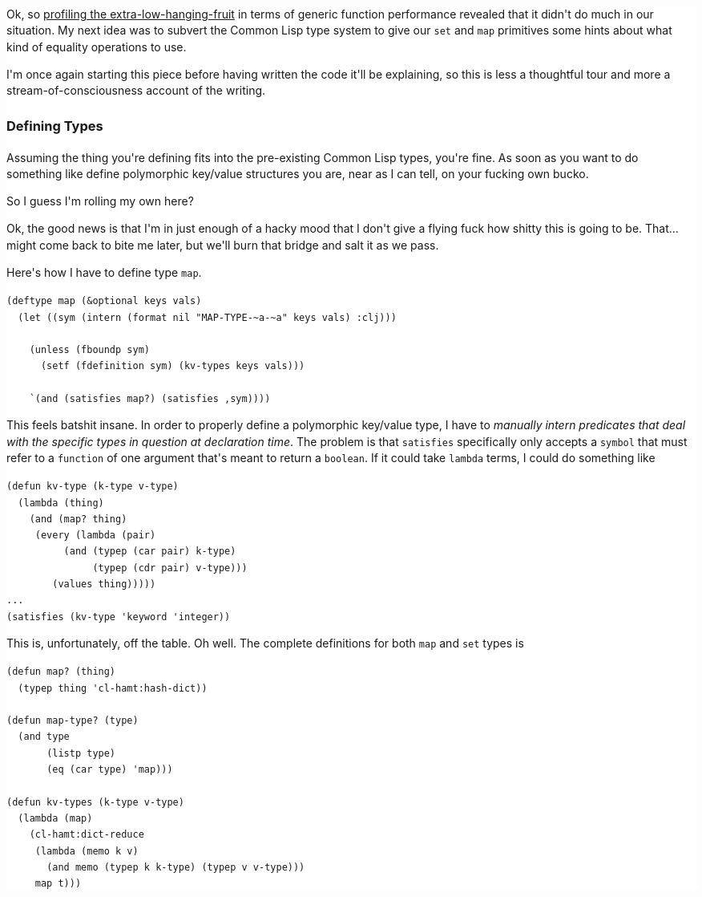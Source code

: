 Ok, so [profiling the extra-low-hanging-fruit](http://inaimathi.ca/posts/profiling-polymorphic-options) in terms of generic function performance revealed that it didn't do much in our situation. My next idea was to subvert the Common Lisp type system to give our `set` and `map` primitives some hints about what kind of equality operations to use.

I'm once again starting this piece before having written the code it'll be explaining, so this is less a thoughtful tour and more a stream-of-consciousness account of the writing.

### Defining Types

Assuming the thing you're defining fits into the pre-existing Common Lisp types, you're fine. As soon as you want to do something like define polymorphic key/value structures you are, near as I can tell, on your fucking own bucko.

So I guess I'm rolling my own here?

Ok, the good news is that I'm in just enough of a hacky mood that I don't give a flying fuck how shitty this is going to be. That... might come back to bite me later, but we'll burn that bridge and salt it as we pass.

Here's how I have to define type `map`.

```
(deftype map (&optional keys vals)
  (let ((sym (intern (format nil "MAP-TYPE-~a-~a" keys vals) :clj)))

    (unless (fboundp sym)
      (setf (fdefinition sym) (kv-types keys vals)))

    `(and (satisfies map?) (satisfies ,sym))))
```

This feels batshit insane. In order to properly define a polymorphic key/value type, I have to _manually intern predicates that deal with the specific types in question at declaration time_. The problem is that `satisfies` specifically only accepts a `symbol` that must refer to a `function` of one argument that's meant to return a `boolean`. If it could take `lambda` terms, I could do something like

```
(defun kv-type (k-type v-type)
  (lambda (thing)
    (and (map? thing)
	 (every (lambda (pair)
		  (and (typep (car pair) k-type)
		       (typep (cdr pair) v-type)))
		(values thing)))))
...
(satisfies (kv-type 'keyword 'integer))
```

This is, unfortunately, off the table. Oh well. The complete definitions for both `map` and `set` types is

```
(defun map? (thing)
  (typep thing 'cl-hamt:hash-dict))

(defun map-type? (type)
  (and type
       (listp type)
       (eq (car type) 'map)))

(defun kv-types (k-type v-type)
  (lambda (map)
    (cl-hamt:dict-reduce
     (lambda (memo k v)
       (and memo (typep k k-type) (typep v v-type)))
     map t)))

```